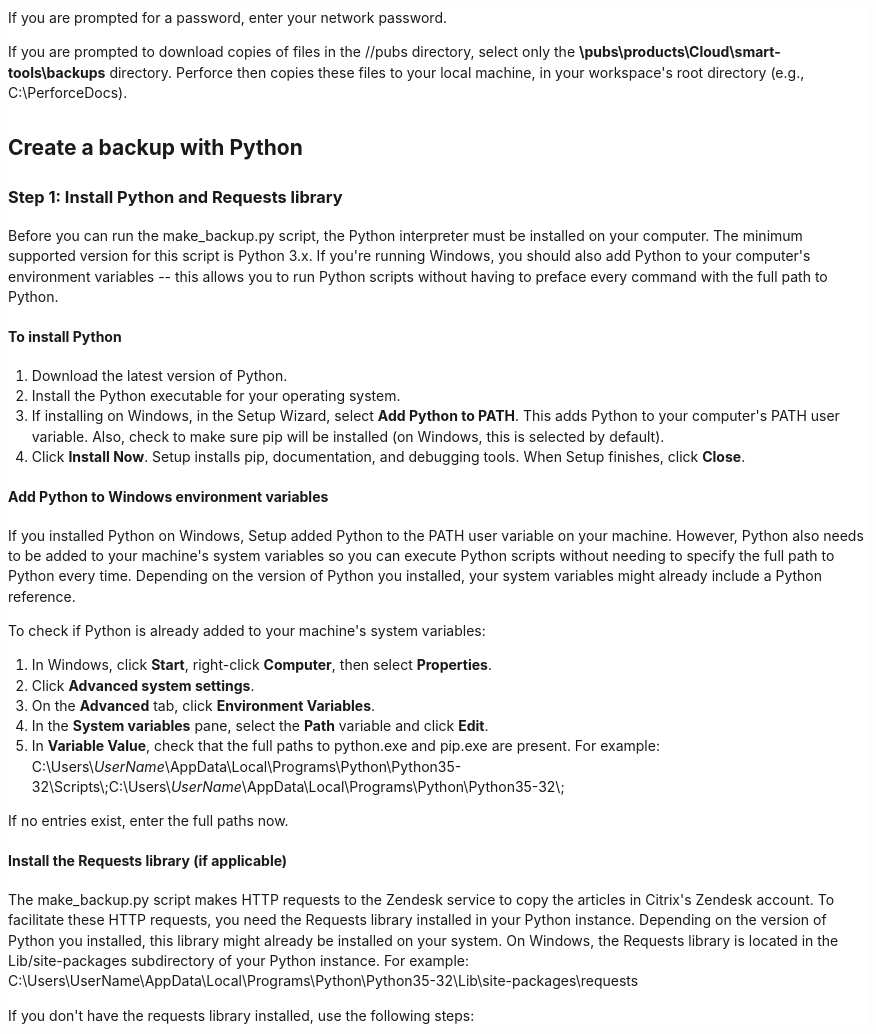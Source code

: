 If you are prompted for a password, enter your network password.

If you are prompted to download copies of files in the //pubs directory, select only the **\pubs\products\Cloud\smart-tools\backups** directory. Perforce then copies these files to your local machine, in your workspace's root directory (e.g., C:\PerforceDocs).

## Create a backup with Python

### Step 1: Install Python and Requests library

Before you can run the make_backup.py script, the Python interpreter must be installed on your computer. The minimum supported version for this script is Python 3.x. If you're running Windows, you should also add Python to your computer's environment variables -- this allows you to run Python scripts without having to preface every command with the full path to Python.

#### To install Python

1.  Download the latest version of Python.
1.  Install the Python executable for your operating system.
1.  If installing on Windows, in the Setup Wizard, select **Add Python to PATH**. This adds Python to your computer's PATH user variable. Also, check to make sure pip will be installed (on Windows, this is selected by default).
1.  Click **Install Now**. Setup installs pip, documentation, and debugging tools. When Setup finishes, click **Close**.

#### Add Python to Windows environment variables

If you installed Python on Windows, Setup added Python to the PATH user variable on your machine. However, Python also needs to be added to your machine's system variables so you can execute Python scripts without needing to specify the full path to Python every time. Depending on the version of Python you installed, your system variables might already include a Python reference.

To check if Python is already added to your machine's system variables:

1.  In Windows, click **Start**, right-click **Computer**, then select **Properties**.
1.  Click **Advanced system settings**.
1.  On the **Advanced** tab, click **Environment Variables**.
1.  In the **System variables** pane, select the **Path** variable and click **Edit**.
1.  In **Variable Value**, check that the full paths to python.exe and pip.exe are present. For example: C:\\Users\\*UserName*\\AppData\\Local\\Programs\\Python\\Python35-32\\Scripts\\;C:\\Users\\*UserName*\\AppData\\Local\\Programs\\Python\\Python35-32\\;

If no entries exist, enter the full paths now.

#### Install the Requests library (if applicable)

The make_backup.py script makes HTTP requests to the Zendesk service to copy the articles in Citrix's Zendesk account. To facilitate these HTTP requests, you need the Requests library installed in your Python instance. Depending on the version of Python you installed, this library might already be installed on your system. On Windows, the Requests library is located in the Lib/site-packages subdirectory of your Python instance. For example: C:\Users\UserName\AppData\Local\Programs\Python\Python35-32\Lib\site-packages\requests

If you don't have the requests library installed, use the following steps:
